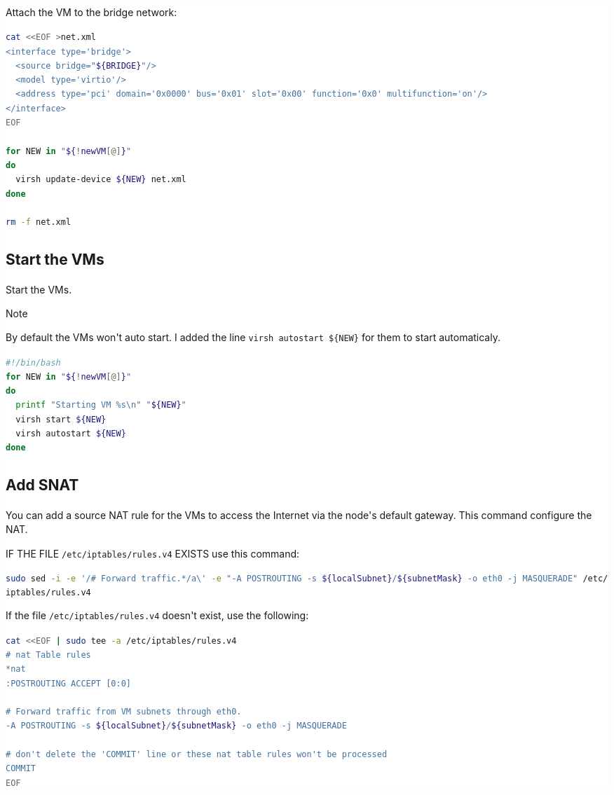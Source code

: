Attach the VM to the bridge network:
```sh
cat <<EOF >net.xml
<interface type='bridge'>
  <source bridge="${BRIDGE}"/>
  <model type='virtio'/>
  <address type='pci' domain='0x0000' bus='0x01' slot='0x00' function='0x0' multifunction='on'/>
</interface>
EOF

for NEW in "${!newVM[@]}"
do
  virsh update-device ${NEW} net.xml
done

rm -f net.xml
```

## Start the VMs
Start the VMs.

> [!NOTE]  
> By default the VMs won't auto start. I added the line `virsh autostart ${NEW}` for them to start automaticaly.

```sh
#!/bin/bash
for NEW in "${!newVM[@]}"
do
  printf "Starting VM %s\n" "${NEW}"
  virsh start ${NEW}
  virsh autostart ${NEW}
done
```

## Add SNAT
You can add a source NAT rule for the VMs to access the Internet via the node's default gateway. This command configure the NAT.

IF THE FILE `/etc/iptables/rules.v4` EXISTS use this command:
```sh
sudo sed -i -e '/# Forward traffic.*/a\' -e "-A POSTROUTING -s ${localSubnet}/${subnetMask} -o eth0 -j MASQUERADE" /etc/iptables/rules.v4
```

If the file `/etc/iptables/rules.v4` doesn't exist, use the following:
```sh
cat <<EOF | sudo tee -a /etc/iptables/rules.v4
# nat Table rules
*nat
:POSTROUTING ACCEPT [0:0]

# Forward traffic from VM subnets through eth0.
-A POSTROUTING -s ${localSubnet}/${subnetMask} -o eth0 -j MASQUERADE

# don't delete the 'COMMIT' line or these nat table rules won't be processed
COMMIT
EOF
```
